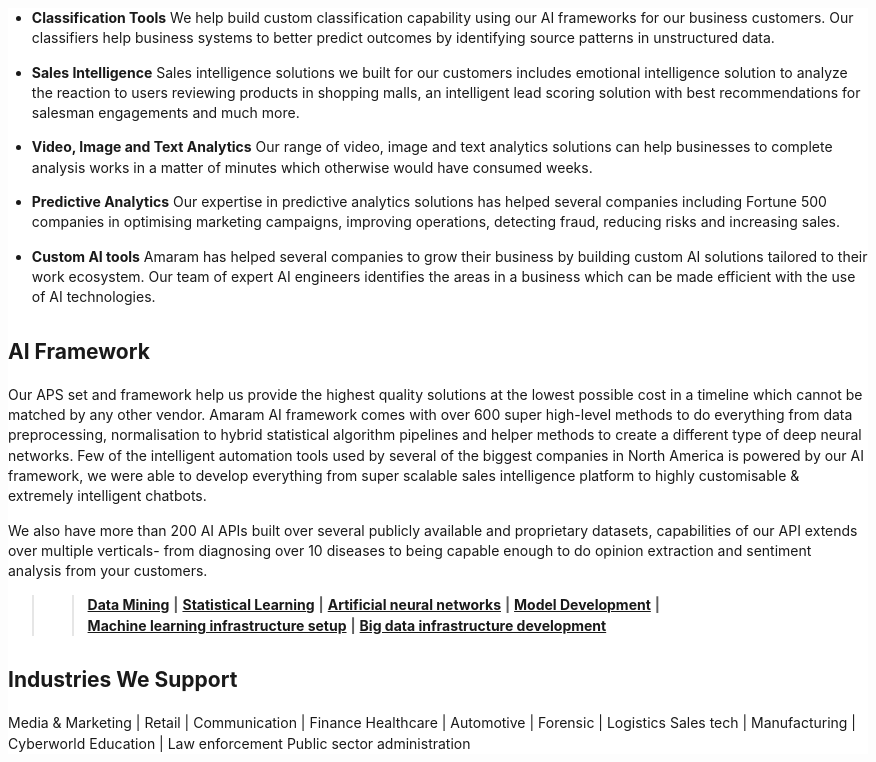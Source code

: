 - **Classification Tools**
We help build custom classification capability using our AI frameworks for our business customers. Our classifiers help business systems to better predict outcomes by identifying source patterns in unstructured data.

- **Sales Intelligence**
Sales intelligence solutions we built for our customers includes emotional intelligence solution to analyze the reaction to users reviewing products in shopping malls, an intelligent lead scoring solution with best recommendations for salesman engagements and much more.

- **Video, Image and Text Analytics**
Our range of video, image and text analytics solutions can help businesses to complete analysis works in a matter of minutes which otherwise would have consumed weeks.

- **Predictive Analytics**
Our expertise in predictive analytics solutions has helped several companies including Fortune 500 companies in optimising marketing campaigns, improving operations, detecting fraud, reducing risks and increasing sales.

 - **Custom AI tools**
Amaram has helped several companies to grow their business by building custom AI solutions tailored to their work ecosystem. Our team of expert AI engineers identifies the areas in a business which can be made efficient with the use of AI technologies.


## **AI Framework**

Our APS set and framework help us provide the highest quality solutions at the lowest possible cost in a timeline which cannot be matched by any other vendor. Amaram AI framework comes with over 600 super high-level methods to do everything from data preprocessing, normalisation to hybrid statistical algorithm pipelines and helper methods to create a different type of deep neural networks. Few of the intelligent automation tools used by several of the biggest companies in North America is powered by our AI framework, we were able to develop everything from super scalable sales intelligence platform to highly customisable & extremely intelligent chatbots.

We also have more than 200 AI APIs built over several publicly available and proprietary datasets, capabilities of our API extends over multiple verticals- from diagnosing over 10 diseases to being capable enough to do opinion extraction and sentiment analysis from your customers.

>>**[**Data Mining**](https://en.wikipedia.org/wiki/Data_mining)** **|**  **[**Statistical Learning**](https://en.wikipedia.org/wiki/Statistical_learning_theory)** **|** [**Artificial neural networks**](https://en.wikipedia.org/wiki/Artificial_neural_network) **|**  **[Model Development](https://en.wikipedia.org/wiki/Model-based_design)**  **|**  
>>**[Machine learning infrastructure setup](https://en.wikipedia.org/wiki/Machine_learning)**  **|**  **[**Big data infrastructure development**](https://en.wikipedia.org/wiki/Big_data)**

## Industries We Support

Media & Marketing | Retail | Communication | Finance
Healthcare | Automotive | Forensic | Logistics
Sales tech | Manufacturing | Cyberworld
Education  | Law enforcement
Public sector administration
